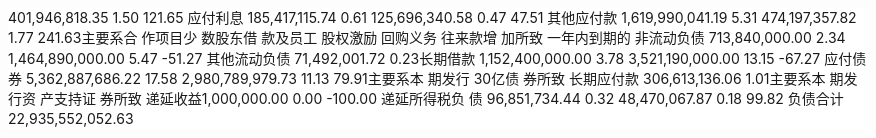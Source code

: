 401,946,818.35
1.50
121.65
应付利息
185,417,115.74
0.61
125,696,340.58
0.47
47.51
其他应付款
1,619,990,041.19
5.31
474,197,357.82
1.77
241.63主要系合
作项目少
数股东借
款及员工
股权激励
回购义务
往来款增
加所致
一年内到期的
非流动负债
713,840,000.00
2.34
1,464,890,000.00
5.47
-51.27
其他流动负债
71,492,001.72
0.23长期借款
1,152,400,000.00
3.78
3,521,190,000.00
13.15
-67.27
应付债券
5,362,887,686.22
17.58
2,980,789,979.73
11.13
79.91主要系本
期发行
30亿债
券所致
长期应付款
306,613,136.06
1.01主要系本
期发行资
产支持证
券所致
递延收益1,000,000.00
0.00
-100.00
递延所得税负
债
96,851,734.44
0.32
48,470,067.87
0.18
99.82
负债合计
22,935,552,052.63